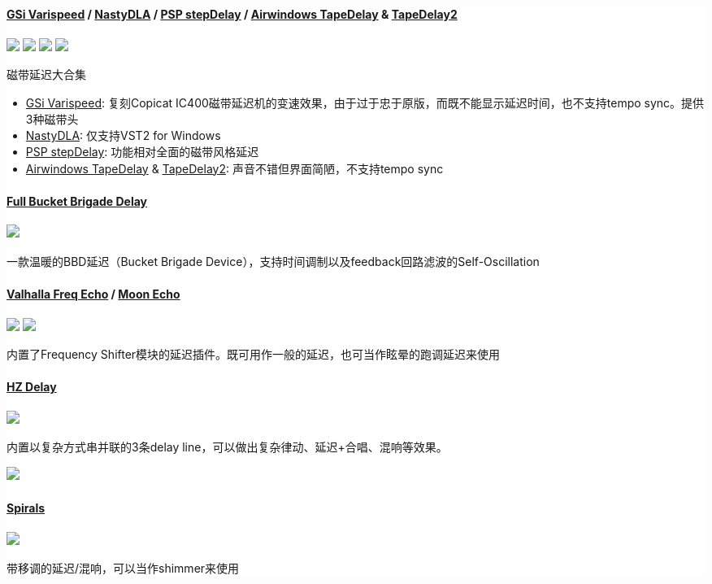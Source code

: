 #### [GSi Varispeed](https://www.genuinesoundware.com/?a=showproduct&b=47) / [NastyDLA](https://varietyofsound.wordpress.com/vst-effects/) / [PSP stepDelay](https://www.pspaudioware.com/products/psp-stepdelay) / [Airwindows TapeDelay](https://www.airwindows.com/tapedelay/) & [TapeDelay2](https://www.airwindows.com/tapedelay2/)

![](https://www.genuinesoundware.com/Products/VariSpeed/img/VariSpeed.png)
![](https://varietyofsound.files.wordpress.com/2010/10/nastydla1.png)
![](https://www.pspaudioware.com/assets/products/psp_stepdelay_freebie.jpg)
![](https://blog.landr.com/_next/image/?url=https%3A%2F%2Fblog-api.landr.com%2Fwp-content%2Fuploads%2F2024%2F05%2F02-Airwindows-TapeDelay2.png&w=1440&q=75)

磁带延迟大合集

- [GSi Varispeed](https://www.genuinesoundware.com/?a=showproduct&b=47): 复刻Copicat IC400磁带延迟机的变速效果，由于过于忠于原版，而既不能显示延迟时间，也不支持tempo sync。提供3种磁带头
- [NastyDLA](https://varietyofsound.wordpress.com/vst-effects/): 仅支持VST2 for Windows
- [PSP stepDelay](https://www.pspaudioware.com/products/psp-stepdelay): 功能相对全面的磁带风格延迟
- [Airwindows TapeDelay](https://www.airwindows.com/tapedelay/) & [TapeDelay2](https://www.airwindows.com/tapedelay2/): 声音不错但界面简陋，不支持tempo sync

#### [Full Bucket Brigade Delay](https://www.fullbucket.de/music/fbdelay.html)

![](https://www.fullbucket.de/music/images/fbdelay.jpg)

一款温暖的BBD延迟（Bucket Brigade Device），支持时间调制以及feedback回路滤波的Self-Oscillation

#### [Valhalla Freq Echo](https://valhalladsp.com/shop/delay/valhalla-freq-echo/) / [Moon Echo](https://www.audiothing.net/effects/moon-echo/)

![](https://static.kvraudio.com/i/b/valhallafreqecho.png)
![](https://www.audiothing.net/wp-content/uploads/2024/06/Moon-Echo-GUI.jpg)

内置了Frequency Shifter模块的延迟插件。既可用作一般的延迟，也可当作眩晕的跑调延迟来使用

#### [HZ Delay](https://higherhz.com/hz-delay/)

![](https://higherhz.com/wp-content/uploads/2022/03/hz-delay-plugin-gui.webp)

内置以复杂方式串并联的3条delay line，可以做出复杂律动、延迟+合唱、混响等效果。

![](https://higherhz.com/wp-content/uploads/2022/03/hz-delay-signal-flow-diagram.webp)

#### [Spirals](https://daniel-gergely.itch.io/spirals)

![](https://img.itch.zone/aW1nLzE2NzE0NzA0LnBuZw==/original/Z4MML%2F.png)

带移调的延迟/混响，可以当作shimmer来使用
